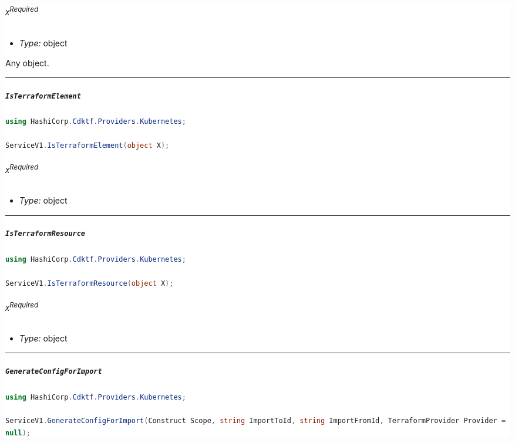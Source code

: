 ###### `X`<sup>Required</sup> <a name="X" id="@cdktf/provider-kubernetes.serviceV1.ServiceV1.isConstruct.parameter.x"></a>

- *Type:* object

Any object.

---

##### `IsTerraformElement` <a name="IsTerraformElement" id="@cdktf/provider-kubernetes.serviceV1.ServiceV1.isTerraformElement"></a>

```csharp
using HashiCorp.Cdktf.Providers.Kubernetes;

ServiceV1.IsTerraformElement(object X);
```

###### `X`<sup>Required</sup> <a name="X" id="@cdktf/provider-kubernetes.serviceV1.ServiceV1.isTerraformElement.parameter.x"></a>

- *Type:* object

---

##### `IsTerraformResource` <a name="IsTerraformResource" id="@cdktf/provider-kubernetes.serviceV1.ServiceV1.isTerraformResource"></a>

```csharp
using HashiCorp.Cdktf.Providers.Kubernetes;

ServiceV1.IsTerraformResource(object X);
```

###### `X`<sup>Required</sup> <a name="X" id="@cdktf/provider-kubernetes.serviceV1.ServiceV1.isTerraformResource.parameter.x"></a>

- *Type:* object

---

##### `GenerateConfigForImport` <a name="GenerateConfigForImport" id="@cdktf/provider-kubernetes.serviceV1.ServiceV1.generateConfigForImport"></a>

```csharp
using HashiCorp.Cdktf.Providers.Kubernetes;

ServiceV1.GenerateConfigForImport(Construct Scope, string ImportToId, string ImportFromId, TerraformProvider Provider = null);
```
